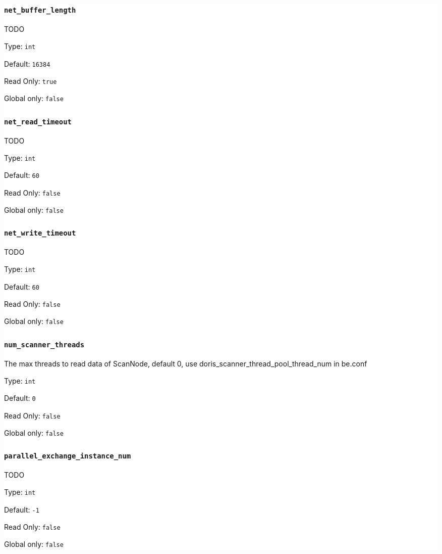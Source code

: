 ### `net_buffer_length`

TODO

Type: `int`

Default: `16384`

Read Only: `true`

Global only: `false`

### `net_read_timeout`

TODO

Type: `int`

Default: `60`

Read Only: `false`

Global only: `false`

### `net_write_timeout`

TODO

Type: `int`

Default: `60`

Read Only: `false`

Global only: `false`

### `num_scanner_threads`

The max threads to read data of ScanNode, default 0, use doris_scanner_thread_pool_thread_num in be.conf

Type: `int`

Default: `0`

Read Only: `false`

Global only: `false`

### `parallel_exchange_instance_num`

TODO

Type: `int`

Default: `-1`

Read Only: `false`

Global only: `false`
